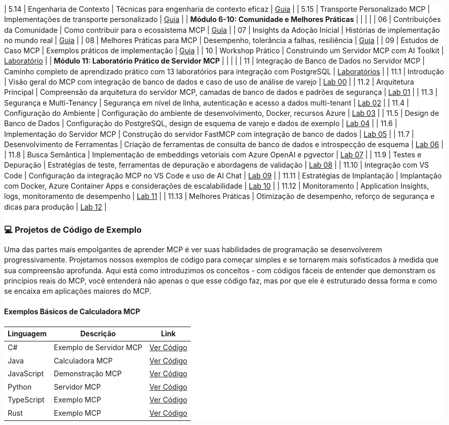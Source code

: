 | 5.14 | Engenharia de Contexto | Técnicas para engenharia de contexto eficaz | [Guia](./05-AdvancedTopics/mcp-contextengineering/README.md) |
| 5.15 | Transporte Personalizado MCP | Implementações de transporte personalizado | [Guia](./05-AdvancedTopics/mcp-transport/README.md) |
| **Módulo 6-10: Comunidade e Melhores Práticas** | | | |
| 06 | Contribuições da Comunidade | Como contribuir para o ecossistema MCP | [Guia](./06-CommunityContributions/README.md) |
| 07 | Insights da Adoção Inicial | Histórias de implementação no mundo real | [Guia](./07-LessonsFromEarlyAdoption/README.md) |
| 08 | Melhores Práticas para MCP | Desempenho, tolerância a falhas, resiliência | [Guia](./08-BestPractices/README.md) |
| 09 | Estudos de Caso MCP | Exemplos práticos de implementação | [Guia](./09-CaseStudy/README.md) |
| 10 | Workshop Prático | Construindo um Servidor MCP com AI Toolkit | [Laboratório](./10-StreamliningAIWorkflowsBuildingAnMCPServerWithAIToolkit/README.md) |
| **Módulo 11: Laboratório Prático de Servidor MCP** | | | |
| 11 | Integração de Banco de Dados no Servidor MCP | Caminho completo de aprendizado prático com 13 laboratórios para integração com PostgreSQL | [Laboratórios](./11-MCPServerHandsOnLabs/README.md) |
| 11.1 | Introdução | Visão geral do MCP com integração de banco de dados e caso de uso de análise de varejo | [Lab 00](./11-MCPServerHandsOnLabs/00-Introduction/README.md) |
| 11.2 | Arquitetura Principal | Compreensão da arquitetura do servidor MCP, camadas de banco de dados e padrões de segurança | [Lab 01](./11-MCPServerHandsOnLabs/01-Architecture/README.md) |
| 11.3 | Segurança e Multi-Tenancy | Segurança em nível de linha, autenticação e acesso a dados multi-tenant | [Lab 02](./11-MCPServerHandsOnLabs/02-Security/README.md) |
| 11.4 | Configuração do Ambiente | Configuração do ambiente de desenvolvimento, Docker, recursos Azure | [Lab 03](./11-MCPServerHandsOnLabs/03-Setup/README.md) |
| 11.5 | Design de Banco de Dados | Configuração do PostgreSQL, design de esquema de varejo e dados de exemplo | [Lab 04](./11-MCPServerHandsOnLabs/04-Database/README.md) |
| 11.6 | Implementação do Servidor MCP | Construção do servidor FastMCP com integração de banco de dados | [Lab 05](./11-MCPServerHandsOnLabs/05-MCP-Server/README.md) |
| 11.7 | Desenvolvimento de Ferramentas | Criação de ferramentas de consulta de banco de dados e introspecção de esquema | [Lab 06](./11-MCPServerHandsOnLabs/06-Tools/README.md) |
| 11.8 | Busca Semântica | Implementação de embeddings vetoriais com Azure OpenAI e pgvector | [Lab 07](./11-MCPServerHandsOnLabs/07-Semantic-Search/README.md) |
| 11.9 | Testes e Depuração | Estratégias de teste, ferramentas de depuração e abordagens de validação | [Lab 08](./11-MCPServerHandsOnLabs/08-Testing/README.md) |
| 11.10 | Integração com VS Code | Configuração da integração MCP no VS Code e uso de AI Chat | [Lab 09](./11-MCPServerHandsOnLabs/09-VS-Code/README.md) |
| 11.11 | Estratégias de Implantação | Implantação com Docker, Azure Container Apps e considerações de escalabilidade | [Lab 10](./11-MCPServerHandsOnLabs/10-Deployment/README.md) |
| 11.12 | Monitoramento | Application Insights, logs, monitoramento de desempenho | [Lab 11](./11-MCPServerHandsOnLabs/11-Monitoring/README.md) |
| 11.13 | Melhores Práticas | Otimização de desempenho, reforço de segurança e dicas para produção | [Lab 12](./11-MCPServerHandsOnLabs/12-Best-Practices/README.md) |

### 💻 Projetos de Código de Exemplo

Uma das partes mais empolgantes de aprender MCP é ver suas habilidades de programação se desenvolverem progressivamente. Projetamos nossos exemplos de código para começar simples e se tornarem mais sofisticados à medida que sua compreensão aprofunda. Aqui está como introduzimos os conceitos - com códigos fáceis de entender que demonstram os princípios reais do MCP, você entenderá não apenas o que esse código faz, mas por que ele é estruturado dessa forma e como se encaixa em aplicações maiores do MCP.

#### Exemplos Básicos de Calculadora MCP

| Linguagem | Descrição | Link |
|-----------|-----------|------|
| C# | Exemplo de Servidor MCP | [Ver Código](./03-GettingStarted/samples/csharp/README.md) |
| Java | Calculadora MCP | [Ver Código](./03-GettingStarted/samples/java/calculator/README.md) |
| JavaScript | Demonstração MCP | [Ver Código](./03-GettingStarted/samples/javascript/README.md) |
| Python | Servidor MCP | [Ver Código](../../03-GettingStarted/samples/python/mcp_calculator_server.py) |
| TypeScript | Exemplo MCP | [Ver Código](./03-GettingStarted/samples/typescript/README.md) |
| Rust | Exemplo MCP | [Ver Código](./03-GettingStarted/samples/rust/README.md) |
